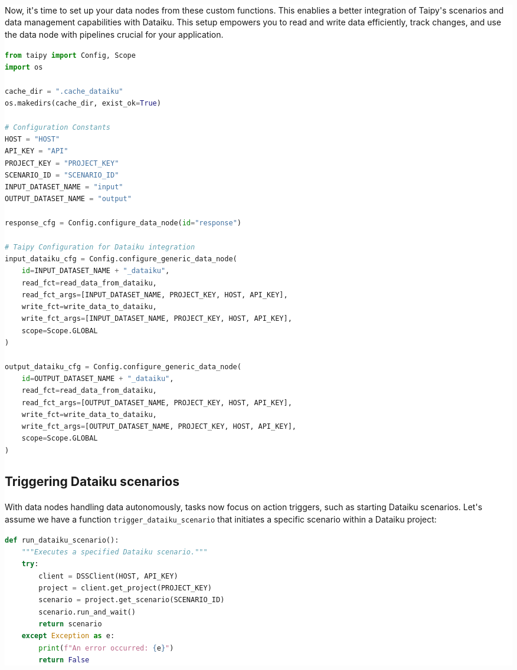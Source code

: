 Now, it's time to set up your data nodes from these custom functions.
This enablies a better integration of Taipy's scenarios and data management
capabilities with Dataiku. This setup empowers you to read and write data
efficiently, track changes, and use the data node with pipelines crucial for
your application.

```python
from taipy import Config, Scope
import os

cache_dir = ".cache_dataiku"
os.makedirs(cache_dir, exist_ok=True)

# Configuration Constants
HOST = "HOST"
API_KEY = "API"
PROJECT_KEY = "PROJECT_KEY"
SCENARIO_ID = "SCENARIO_ID"
INPUT_DATASET_NAME = "input"
OUTPUT_DATASET_NAME = "output"

response_cfg = Config.configure_data_node(id="response")

# Taipy Configuration for Dataiku integration
input_dataiku_cfg = Config.configure_generic_data_node(
    id=INPUT_DATASET_NAME + "_dataiku",
    read_fct=read_data_from_dataiku,
    read_fct_args=[INPUT_DATASET_NAME, PROJECT_KEY, HOST, API_KEY],
    write_fct=write_data_to_dataiku,
    write_fct_args=[INPUT_DATASET_NAME, PROJECT_KEY, HOST, API_KEY],
    scope=Scope.GLOBAL
)

output_dataiku_cfg = Config.configure_generic_data_node(
    id=OUTPUT_DATASET_NAME + "_dataiku",
    read_fct=read_data_from_dataiku,
    read_fct_args=[OUTPUT_DATASET_NAME, PROJECT_KEY, HOST, API_KEY],
    write_fct=write_data_to_dataiku,
    write_fct_args=[OUTPUT_DATASET_NAME, PROJECT_KEY, HOST, API_KEY],
    scope=Scope.GLOBAL
)
```

## Triggering Dataiku scenarios

With data nodes handling data autonomously, tasks now focus on action triggers, such
as starting Dataiku scenarios. Let's assume we have a function
`trigger_dataiku_scenario` that initiates a specific scenario within a Dataiku
project:

```python
def run_dataiku_scenario():
    """Executes a specified Dataiku scenario."""
    try:
        client = DSSClient(HOST, API_KEY)
        project = client.get_project(PROJECT_KEY)
        scenario = project.get_scenario(SCENARIO_ID)
        scenario.run_and_wait()
        return scenario
    except Exception as e:
        print(f"An error occurred: {e}")
        return False
```
